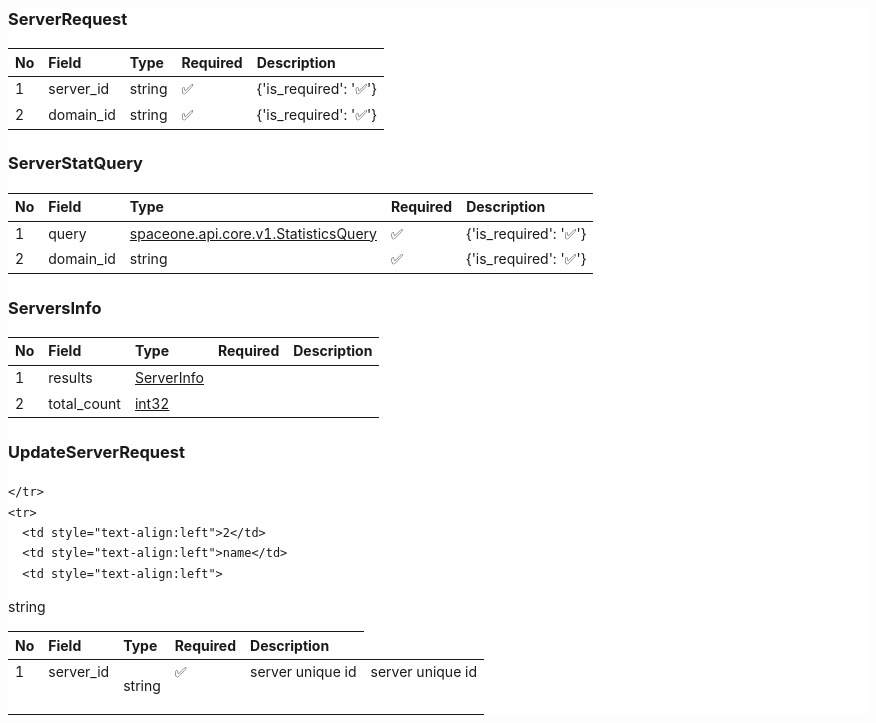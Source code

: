 ### ServerRequest
| No | Field | Type | Required | Description |
| :--- | :--- | :--- | :--- | :--- |
| 1 | server_id |string |✅ |{'is_required': '✅'}|
| 2 | domain_id |string |✅ |{'is_required': '✅'}|

### ServerStatQuery
| No | Field | Type | Required | Description |
| :--- | :--- | :--- | :--- | :--- |
| 1 | query |[spaceone.api.core.v1.StatisticsQuery](https://spaceone-dev.gitbook.io/api-reference/common-v1/statistics-query) |✅ |{'is_required': '✅'}|
| 2 | domain_id |string |✅ |{'is_required': '✅'}|

### ServersInfo
| No | Field | Type | Required | Description |
| :--- | :--- | :--- | :--- | :--- |
| 1 | results |[ServerInfo](Server.md#serverinfo) | ||
| 2 | total_count |[int32](https://github.com/protocolbuffers/protobuf/blob/master/src/google/protobuf/type.proto) | ||

### UpdateServerRequest
<table>
  <thead>
    <tr>
      <th style="text-align:left">No</th>
      <th style="text-align:left">Field</th>
      <th style="text-align:left">Type</th>
      <th style="text-align:left">Required</th>
      <th style="text-align:left">Description</th>
    </tr>
  </thead>
  <tbody>
    <tr>
      <td style="text-align:left">1</td>
      <td style="text-align:left">server_id</td>
      <td style="text-align:left">

string

</td><td style="text-align:left">✅</td>
<td style="text-align:left">server unique id</td>
        <td style="text-align:left">server unique id</td>

    </tr>
    <tr>
      <td style="text-align:left">2</td>
      <td style="text-align:left">name</td>
      <td style="text-align:left">

string
